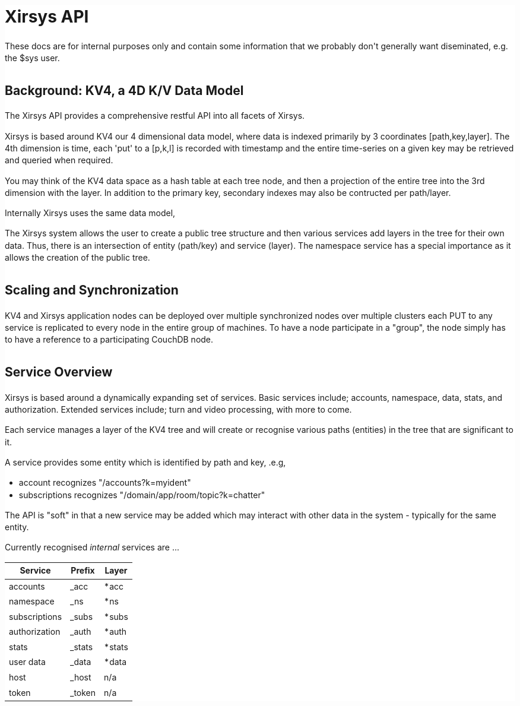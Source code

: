 # Xirsys API

These docs are for internal purposes only and contain some information that we probably don't generally want diseminated, e.g. the $sys user.
  
## Background: KV4, a 4D K/V Data Model

The Xirsys API provides a comprehensive restful API into all facets of Xirsys.

Xirsys is based around KV4 our 4 dimensional data model, where data is indexed primarily by 3 coordinates [path,key,layer]. The 4th dimension is time, each 'put' to a [p,k,l] is recorded with timestamp and the entire time-series on a given key may be retrieved and queried when required.

You may think of the KV4 data space as a hash table at each tree node, and then a projection of the entire tree into the 3rd dimension with the layer. In addition to the primary key, secondary indexes may also be contructed per path/layer.

Internally  Xirsys uses the same data model,

The Xirsys system allows the user to create a public tree structure and then various services add layers in the tree for their own data. Thus, there  is an intersection of entity (path/key) and service (layer). The namespace service has a special importance as it allows the creation of the public tree.

## Scaling and Synchronization

KV4 and Xirsys application nodes can be deployed over multiple synchronized nodes over multiple clusters each PUT to any service is replicated to every node in the entire group of machines. To have a node participate in a "group", the node simply has to have a reference to a participating CouchDB node.
  
## Service Overview

Xirsys is based around a dynamically expanding set of services. Basic services include; accounts, namespace, data, stats, and authorization. Extended services include; turn and video processing, with more to come.

Each service manages a layer of the KV4 tree and will create or recognise various paths (entities) in the tree that are significant to it.

A service provides some entity which is identified by path and key, .e.g, 

- account recognizes "/accounts?k=myident" 
- subscriptions recognizes "/domain/app/room/topic?k=chatter"

The API is "soft" in that a new service may be added which may interact with other data in the system - typically for the same entity.

Currently recognised _internal_ services are ...
  
  
| Service       | Prefix | Layer  |
|---------------|--------|--------|
| accounts      | _acc   | *acc   |
| namespace     | _ns    | *ns    |
| subscriptions | _subs  | *subs  |
| authorization | _auth  | *auth  |
| stats         | _stats | *stats |
| user data     | _data  | *data  |
| host          | _host  | n/a    |
| token         | _token | n/a    |